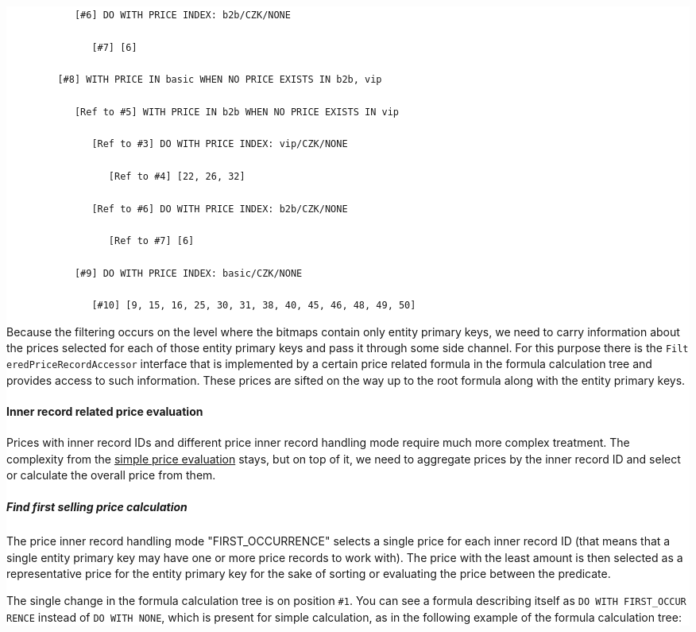 ```
            [#6] DO WITH PRICE INDEX: b2b/CZK/NONE

               [#7] [6]

         [#8] WITH PRICE IN basic WHEN NO PRICE EXISTS IN b2b, vip

            [Ref to #5] WITH PRICE IN b2b WHEN NO PRICE EXISTS IN vip

               [Ref to #3] DO WITH PRICE INDEX: vip/CZK/NONE

                  [Ref to #4] [22, 26, 32]

               [Ref to #6] DO WITH PRICE INDEX: b2b/CZK/NONE

                  [Ref to #7] [6]

            [#9] DO WITH PRICE INDEX: basic/CZK/NONE

               [#10] [9, 15, 16, 25, 30, 31, 38, 40, 45, 46, 48, 49, 50]

```

Because the filtering occurs on the level where the bitmaps contain only entity primary keys, we need to carry
information about the prices selected for each of those entity primary keys and pass it through some side channel. For
this purpose there is the `FilteredPriceRecordAccessor` interface that is implemented by a certain price related formula
in the formula calculation tree and provides access to such information. These prices are sifted on the way up to the
root formula along with the entity primary keys.

#### Inner record related price evaluation

Prices with inner record IDs and different price inner record handling mode require much more complex treatment. The
complexity from the [simple price evaluation](#simple-price-evaluation) stays, but on top of it, we need to aggregate
prices by the inner record ID and select or calculate the overall price from them.

##### Find first selling price calculation

The price inner record handling mode "FIRST_OCCURRENCE" selects a single price for each inner record ID (that means that
a single entity primary key may have one or more price records to work with). The price with the least amount is then
selected as a representative price for the entity primary key for the sake of sorting or evaluating the price between
the predicate.

The single change in the formula calculation tree is on position `#1`. You can see a formula describing itself
as `DO WITH FIRST_OCCURRENCE` instead of `DO WITH NONE`, which is present for simple calculation, as in the following
example of the formula calculation tree:
